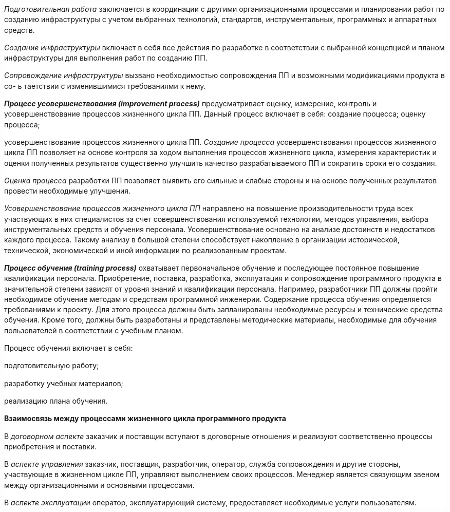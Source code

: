 <p><em>Подготовительная работа</em> заключается в координации с другими организационными процессами и планировании работ
	по созданию инфраструктуры с учетом выбранных технологий, стандартов, инструментальных, программных и аппаратных
	средств.</p>
<p><em>Создание инфраструктуры</em> включает в себя все действия по разработке в соответствии с выбранной концепцией и
	планом инфраструктуры для выполнения работ по созданию ПП.</p>
<p><em>Сопровождение инфраструктуры</em> вызвано необходимостью сопровождения ПП и возможными модификациями продукта в
	со- ь таетствии с изменившимися требованиями к нему.</p>
<p><strong><em>Процесс усовершенствования (improvement process)</em></strong> предусматривает оценку, измерение,
	контроль и усовершенствование процессов жизненного цикла ПП. Данный процесс включает в себя: создание процесса;
	оценку процесса;</p>
<p>усовершенствование процессов жизненного цикла ПП. <em>Создание процесса</em> усовершенствования процессов жизненного
	цикла ПП позволяет на основе контроля за ходом выполнения процессов жизненного цикла, измерения характеристик и
	оценки полученных результатов существенно улучшить качество разрабатываемого ПП и сократить сроки его создания.</p>
<p><em>Оценка процесса</em> разработки ПП позволяет выявить его сильные и слабые стороны и на основе полученных
	результатов провести необходимые улучшения.</p>
<p><em>Усовершенствование процессов жизненного цикла ПП</em> направлено на повышение производительности труда всех
	участвующих в них специалистов за счет совершенствования используемой технологии, методов управления, выбора
	инструментальных средств и обучения персонала. Усовершенствование основано на анализе достоинств и недостатков
	каждого процесса. Такому анализу в большой степени способствует накопление в организации исторической, технической,
	экономической и иной информации по реализованным проектам.</p>
<p><strong><em>Процесс обучения (training process)</em></strong> охватывает первоначальное обучение и последующее
	постоянное повышение квалификации персонала. Приобретение, поставка, разработка, эксплуатация и сопровождение
	программного продукта в значительной степени зависят от уровня знаний и квалификации персонала. Например,
	разработчики ПП должны пройти необходимое обучение методам и средствам программной инженерии. Содержание процесса
	обучения определяется требованиями к проекту. Для этого процесса должны быть запланированы необходимые ресурсы и
	технические средства обучения. Кроме того, должны быть разработаны и представлены методические материалы,
	необходимые для обучения пользователей в соответствии с учебным планом.</p>
<p>Процесс обучения включает в себя:</p>
<p>подготовительную работу;</p>
<p>разработку учебных материалов;</p>
<p>реализацию плана обучения.</p>
<p><a id="bookmark12"></a><strong>Взаимосвязь между процессами жизненного цикла программного продукта</strong></p>
<p>В<em> договорном аспекте</em> заказчик и поставщик вступают в договорные отношения и реализуют соответственно
	процессы приобретения и поставки.</p>
<p>В<em> аспекте управления</em> заказчик, поставщик, разработчик, оператор, служба сопровождения и другие стороны,
	участвующие в жизненном цикле ПП, управляют выполнением своих процессов. Менеджер является связующим звеном между
	организационными и основными процессами.</p>
<p>В<em> аспекте эксплуатации</em> оператор, эксплуатирующий систему, предоставляет необходимые услуги пользователям.
</p>